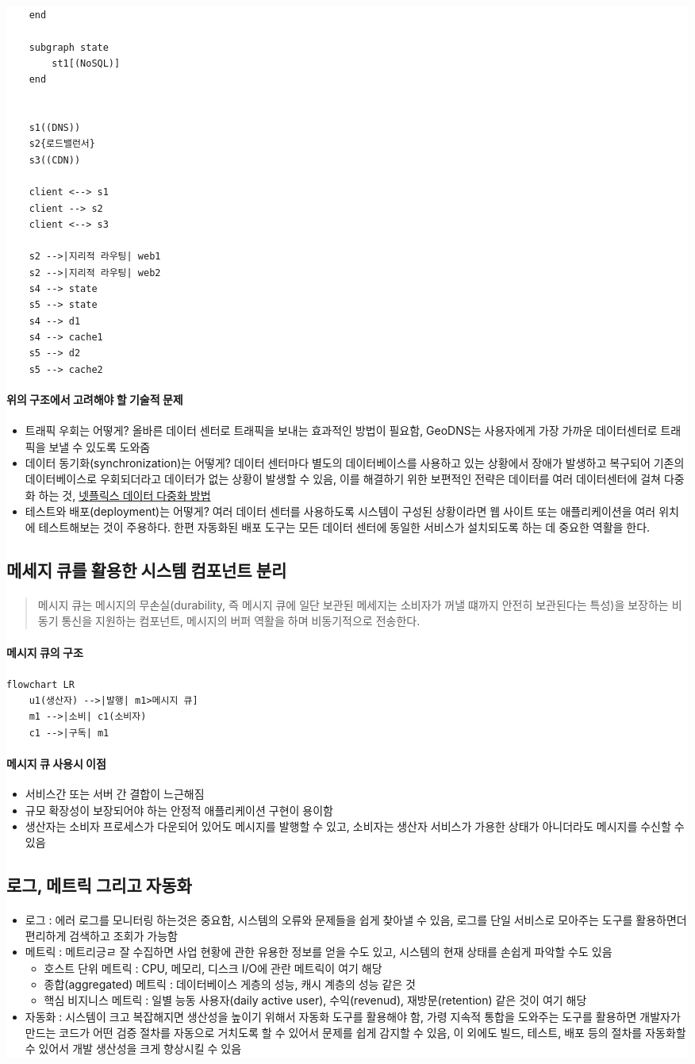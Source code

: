 ```mermaid
    end

    subgraph state
        st1[(NoSQL)]
    end


    s1((DNS))
    s2{로드밸런서}
    s3((CDN))
    
    client <--> s1
    client --> s2
    client <--> s3

    s2 -->|지리적 라우팅| web1
    s2 -->|지리적 라우팅| web2
    s4 --> state
    s5 --> state
    s4 --> d1
    s4 --> cache1
    s5 --> d2
    s5 --> cache2

```

#### 위의 구조에서 고려해야 할 기술적 문제
* 트래픽 우회는 어떻게? 올바른 데이터 센터로 트래픽을 보내는 효과적인 방법이 필요함, GeoDNS는 사용자에게 가장 가까운 데이터센터로 트래픽을 보낼 수 있도록 도와줌
* 데이터 동기화(synchronization)는 어떻게? 데이터 센터마다 별도의 데이터베이스를 사용하고 있는 상황에서 장애가 발생하고 복구되어 기존의 데이터베이스로 우회되더라고 데이터가 없는 상황이 발생할 수 있음, 이를 해결하기 위한 보편적인 전략은 데이터를 여러 데이터센터에 걸쳐 다중화 하는 것, [넷플릭스 데이터 다중화 방법]()
* 테스트와 배포(deployment)는 어떻게? 여러 데이터 센터를 사용하도록 시스템이 구성된 상황이라면 웹 사이트 또는 애플리케이션을 여러 위치에 테스트해보는 것이 주용하다. 한편 자동화된 배포 도구는 모든 데이터 센터에 동일한 서비스가 설치되도록 하는 데 중요한 역활을 한다.

## 메세지 큐를 활용한 시스템 컴포넌트 분리
> 메시지 큐는 메시지의 무손실(durability, 즉 메시지 큐에 일단 보관된 메세지는 소비자가 꺼낼 떄까지 안전히 보관된다는 특성)을 보장하는 비동기 통신을 지원하는 컴포넌트, 메시지의 버퍼 역활을 하며 비동기적으로 전송한다.

#### 메시지 큐의 구조
```mermaid
flowchart LR
    u1(생산자) -->|발행| m1>메시지 큐]
    m1 -->|소비| c1(소비자)
    c1 -->|구독| m1
```

#### 메시지 큐 사용시 이점
* 서비스간 또는 서버 간 결합이 느근해짐
* 규모 확장성이 보장되어야 하는 안정적 애플리케이션 구현이 용이함
* 생산자는 소비자 프로세스가 다운되어 있어도 메시지를 발행할 수 있고, 소비자는 생산자 서비스가 가용한 상태가 아니더라도 메시지를 수신할 수 있음

## 로그, 메트릭 그리고 자동화
* 로그 : 에러 로그를 모니터링 하는것은 중요함, 시스템의 오류와 문제들을 쉽게 찾아낼 수 있음, 로그를 단일 서비스로 모아주는 도구를 활용하면더 편리하게 검색하고 조회가 가능함
* 메트릭 : 메트리긍ㄹ 잘 수집하면 사업 현황에 관한 유용한 정보를 얻을 수도 있고, 시스템의 현재 상태를 손쉽게 파악할 수도 있음
  * 호스트 단위 메트릭 : CPU, 메모리, 디스크 I/O에 관란 메트릭이 여기 해당
  * 종합(aggregated) 메트릭 : 데이터베이스 게층의 성능, 캐시 계층의 성능 같은 것
  * 핵심 비지니스 메트릭 : 일별 능동 사용자(daily active user), 수익(revenud), 재방문(retention) 같은 것이 여기 해당
* 자동화 : 시스템이 크고 복잡해지면 생산성을 높이기 위해서 자동화 도구를 활용해야 함, 가령 지속적 통합을 도와주는 도구를 활용하면 개발자가 만드는 코드가 어떤 검증 절차를 자동으로 거치도록 할 수 있어서 문제를 쉽게 감지할 수 있음, 이 외에도 빌드, 테스트, 배포 등의 절차를 자동화할 수 있어서 개발 생산성을 크게 향상시킬 수 있음
  